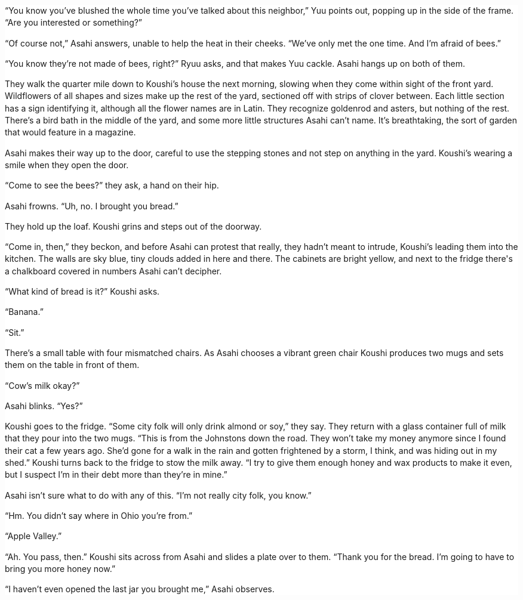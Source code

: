 “You know you’ve blushed the whole time you’ve talked about this neighbor,” Yuu points out, popping up in the side of the frame. “Are you interested or something?”

“Of course not,” Asahi answers, unable to help the heat in their cheeks. “We’ve only met the one time. And I’m afraid of bees.”

“You know they’re not made of bees, right?” Ryuu asks, and that makes Yuu cackle. Asahi hangs up on both of them.

They walk the quarter mile down to Koushi’s house the next morning, slowing when they come within sight of the front yard. Wildflowers of all shapes and sizes make up the rest of the yard, sectioned off with strips of clover between. Each little section has a sign identifying it, although all the flower names are in Latin. They recognize goldenrod and asters, but nothing of the rest. There’s a bird bath in the middle of the yard, and some more little structures Asahi can’t name. It’s breathtaking, the sort of garden that would feature in a magazine.

Asahi makes their way up to the door, careful to use the stepping stones and not step on anything in the yard. Koushi’s wearing a smile when they open the door.

“Come to see the bees?” they ask, a hand on their hip.

Asahi frowns. “Uh, no. I brought you bread.”

They hold up the loaf. Koushi grins and steps out of the doorway.

“Come in, then,” they beckon, and before Asahi can protest that really, they hadn’t meant to intrude, Koushi’s leading them into the kitchen. The walls are sky blue, tiny clouds added in here and there. The cabinets are bright yellow, and next to the fridge there's a chalkboard covered in numbers Asahi can’t decipher. 

“What kind of bread is it?” Koushi asks.

“Banana.”

“Sit.” 

There’s a small table with four mismatched chairs. As Asahi chooses a vibrant green chair Koushi produces two mugs and sets them on the table in front of them.

“Cow’s milk okay?”

Asahi blinks. “Yes?”

Koushi goes to the fridge. “Some city folk will only drink almond or soy,” they say. They return with a glass container full of milk that they pour into the two mugs. “This is from the Johnstons down the road. They won’t take my money anymore since I found their cat a few years ago. She’d gone for a walk in the rain and gotten frightened by a storm, I think, and was hiding out in my shed.” Koushi turns back to the fridge to stow the milk away. “I try to give them enough honey and wax products to make it even, but I suspect I’m in their debt more than they’re in mine.”

Asahi isn’t sure what to do with any of this. “I’m not really city folk, you know.”

“Hm. You didn’t say where in Ohio you’re from.”

“Apple Valley.”

“Ah. You pass, then.” Koushi sits across from Asahi and slides a plate over to them. “Thank you for the bread. I’m going to have to bring you more honey now.”

“I haven’t even opened the last jar you brought me,” Asahi observes.
